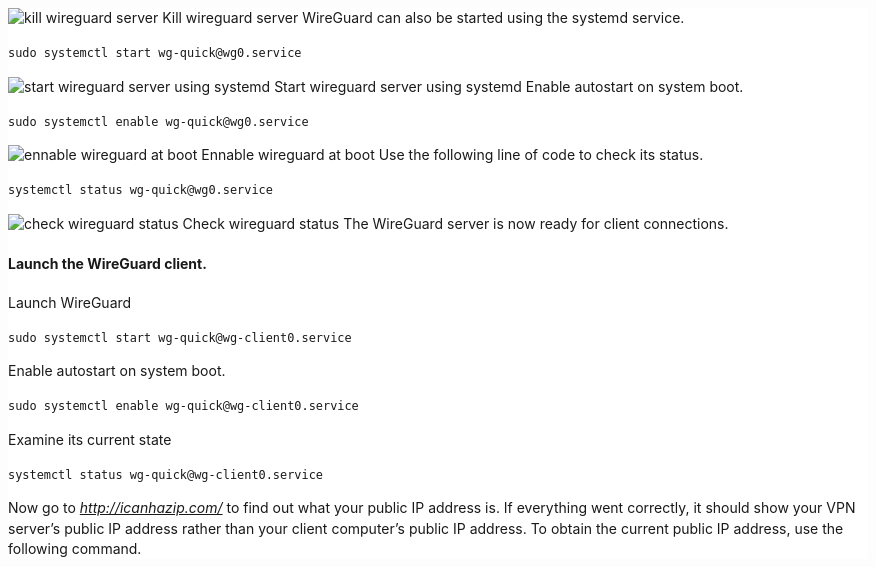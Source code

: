 
![kill wireguard server](https://b1490832.smushcdn.com/1490832/wp-content/uploads/2022/06/Kill-wireguard-server.png) 
Kill wireguard server
WireGuard can also be started using the systemd service.                    					

```
sudo systemctl start wg-quick@wg0.service
```


![start wireguard server using systemd](https://b1490832.smushcdn.com/1490832/wp-content/uploads/2022/06/Start-wireguard-server-using-systemd.png) 
Start wireguard server using systemd
Enable autostart on system boot.

```
sudo systemctl enable wg-quick@wg0.service
```


![ennable wireguard at boot](https://b1490832.smushcdn.com/1490832/wp-content/uploads/2022/06/Ennable-wireguard-at-boot.png) 
Ennable wireguard at boot
Use the following line of code to check its status.

```
systemctl status wg-quick@wg0.service
```


![check wireguard status](https://b1490832.smushcdn.com/1490832/wp-content/uploads/2022/06/Check-wireguard-status.png) 
Check wireguard status
The WireGuard server is now ready for client connections.


#### Launch the WireGuard client.

Launch WireGuard

```
sudo systemctl start wg-quick@wg-client0.service
```


Enable autostart on system boot.

```
sudo systemctl enable wg-quick@wg-client0.service
```


Examine its current state

```
systemctl status wg-quick@wg-client0.service
```


Now go to  *http://icanhazip.com/*  to find out what your public IP address is. If everything went correctly, it should show your VPN server’s public IP address rather than your client computer’s public IP address.
To obtain the current public IP address, use the following command.
